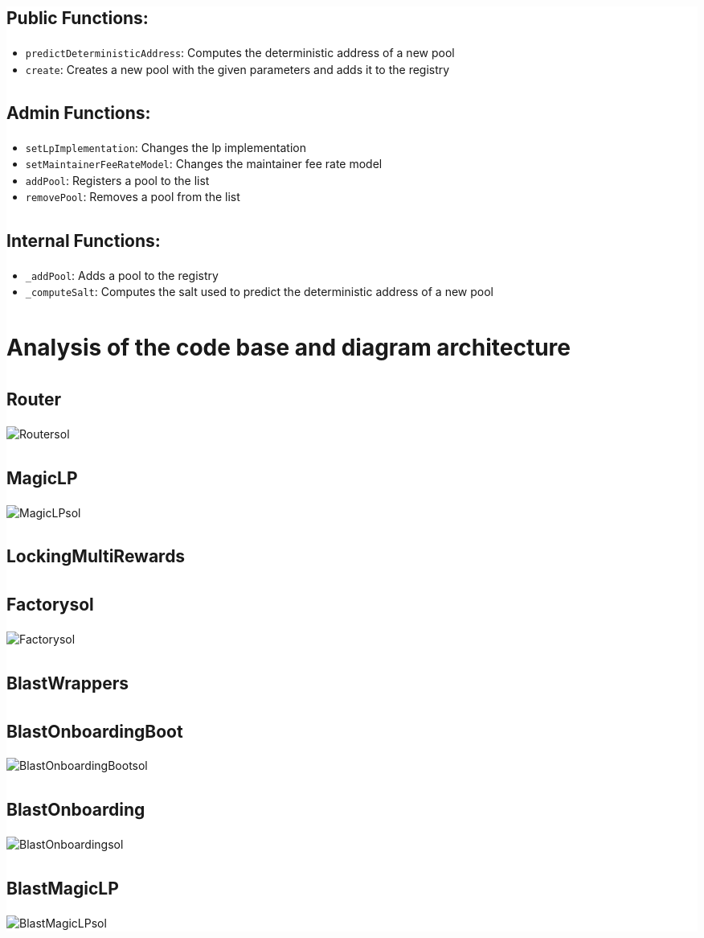## Public Functions:

- `predictDeterministicAddress`: Computes the deterministic address of a new pool
- `create`: Creates a new pool with the given parameters and adds it to the registry

## Admin Functions:

- `setLpImplementation`: Changes the lp implementation
- `setMaintainerFeeRateModel`: Changes the maintainer fee rate model
- `addPool`: Registers a pool to the list
- `removePool`: Removes a pool from the list

## Internal Functions:

- `_addPool`: Adds a pool to the registry
- `_computeSalt`: Computes the salt used to predict the deterministic address of a new pool

# Analysis of the code base and diagram architecture


## Router
![Routersol](https://github.com/yongsxyz/Audit-Analysis/assets/39027215/51d3b845-832a-4512-9628-3c8236c4c286)

## MagicLP
![MagicLPsol](https://github.com/yongsxyz/Audit-Analysis/assets/39027215/91fa4ada-7ebf-489d-bdf3-e83e38e91115)

## LockingMultiRewards

## Factorysol
![Factorysol](https://github.com/yongsxyz/Audit-Analysis/assets/39027215/142949a1-3519-4851-bd3f-b1a5d15f3727)

## BlastWrappers

## BlastOnboardingBoot
![BlastOnboardingBootsol](https://github.com/yongsxyz/Audit-Analysis/assets/39027215/6e0e4d66-ab14-4230-9838-513b52f40ce5)

## BlastOnboarding
![BlastOnboardingsol](https://github.com/yongsxyz/Audit-Analysis/assets/39027215/f6bda35e-6894-4d1a-b44b-50ad27bb94b4)

## BlastMagicLP
![BlastMagicLPsol](https://github.com/yongsxyz/Audit-Analysis/assets/39027215/c5a477be-7d34-4251-b854-f3c3e61ede6b)
